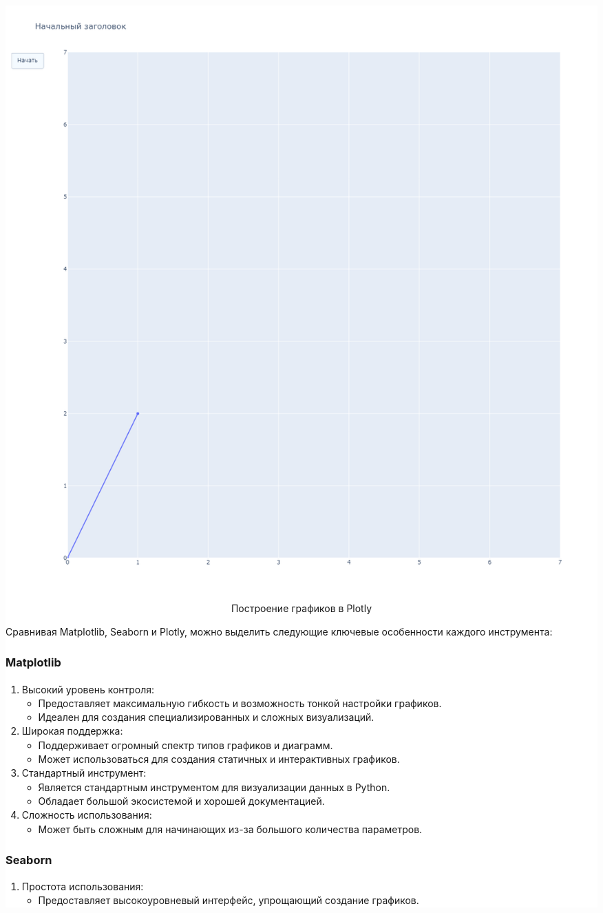 ![Ploty_4.png](2_pictures_plotly/4_picture_animation.png)
<p align="center" style="margin-top: -10px;">Построение графиков в Plotly</p>

Сравнивая Matplotlib, Seaborn и Plotly, можно выделить следующие ключевые особенности каждого инструмента:
### Matplotlib
1. Высокий уровень контроля:
   - Предоставляет максимальную гибкость и возможность тонкой настройки графиков.
   - Идеален для создания специализированных и сложных визуализаций.
2. Широкая поддержка:
   - Поддерживает огромный спектр типов графиков и диаграмм.
   - Может использоваться для создания статичных и интерактивных графиков.
3. Стандартный инструмент:
   - Является стандартным инструментом для визуализации данных в Python.
   - Обладает большой экосистемой и хорошей документацией.
4. Сложность использования:
   - Может быть сложным для начинающих из-за большого количества параметров.
### Seaborn
1. Простота использования:
   - Предоставляет высокоуровневый интерфейс, упрощающий создание графиков.